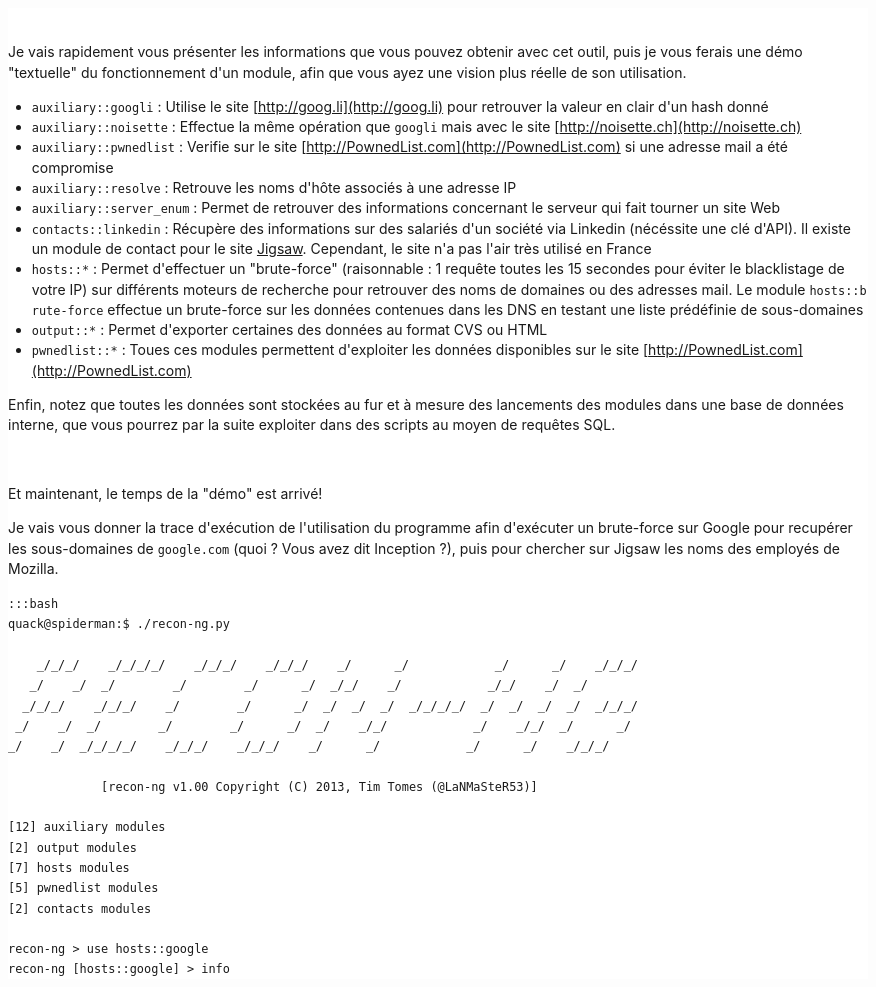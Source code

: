 &nbsp;

Je vais rapidement vous présenter les informations que vous pouvez obtenir avec cet outil, puis je vous ferais une démo "textuelle" du fonctionnement d'un module, afin que vous ayez une vision plus réelle de son utilisation.

- `auxiliary::googli` : Utilise le site [http://goog.li](http://goog.li) pour retrouver la valeur en clair d'un hash donné
- `auxiliary::noisette` : Effectue la même opération que `googli` mais avec le site [http://noisette.ch](http://noisette.ch)
- `auxiliary::pwnedlist` : Verifie sur le site [http://PownedList.com](http://PownedList.com) si une adresse mail a été compromise
- `auxiliary::resolve` : Retrouve les noms d'hôte associés à une adresse IP
- `auxiliary::server_enum` : Permet de retrouver des informations concernant le serveur qui fait tourner un site Web
- `contacts::linkedin` : Récupère des informations sur des salariés d'un société via Linkedin (nécéssite une clé d'API). Il existe un module de contact pour le site [Jigsaw](http://www.jigsaw.com/). Cependant, le site n'a pas l'air très utilisé en France
- `hosts::*` : Permet d'effectuer un "brute-force" (raisonnable : 1 requête toutes les 15 secondes pour éviter le blacklistage de votre IP) sur différents moteurs de recherche pour retrouver des noms de domaines ou des adresses mail. Le module `hosts::brute-force` effectue un brute-force sur les données contenues dans les DNS en testant une liste prédéfinie de sous-domaines
- `output::*` : Permet d'exporter certaines des données au format CVS ou HTML
- `pwnedlist::*` : Toues ces modules permettent d'exploiter les données disponibles sur le site [http://PownedList.com](http://PownedList.com)

Enfin, notez que toutes les données sont stockées au fur et à mesure des lancements des modules dans une base de données interne, que vous pourrez par la suite exploiter dans des scripts au moyen de requêtes SQL.

&nbsp;

Et maintenant, le temps de la "démo" est arrivé!

Je vais vous donner la trace d'exécution de l'utilisation du programme afin d'exécuter un brute-force sur Google pour recupérer les sous-domaines de `google.com` (quoi ? Vous avez dit Inception ?), puis pour chercher sur Jigsaw les noms des employés de Mozilla.

	:::bash
	quack@spiderman:$ ./recon-ng.py 

	    _/_/_/    _/_/_/_/    _/_/_/    _/_/_/    _/      _/            _/      _/    _/_/_/
	   _/    _/  _/        _/        _/      _/  _/_/    _/            _/_/    _/  _/       
	  _/_/_/    _/_/_/    _/        _/      _/  _/  _/  _/  _/_/_/_/  _/  _/  _/  _/  _/_/_/
	 _/    _/  _/        _/        _/      _/  _/    _/_/            _/    _/_/  _/      _/ 
	_/    _/  _/_/_/_/    _/_/_/    _/_/_/    _/      _/            _/      _/    _/_/_/    

	             [recon-ng v1.00 Copyright (C) 2013, Tim Tomes (@LaNMaSteR53)]              

	[12] auxiliary modules
	[2] output modules
	[7] hosts modules
	[5] pwnedlist modules
	[2] contacts modules

	recon-ng > use hosts::google
	recon-ng [hosts::google] > info
